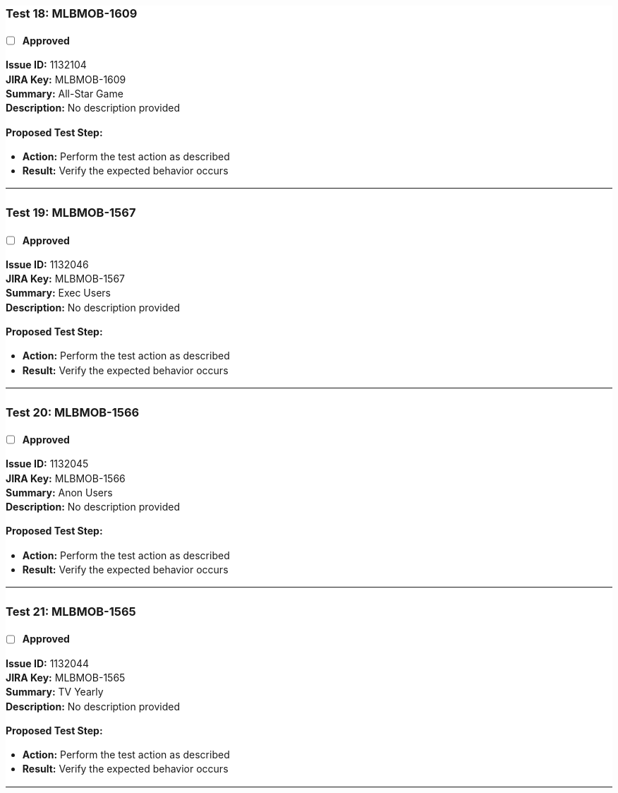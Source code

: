 
### Test 18: MLBMOB-1609

- [ ] **Approved**

**Issue ID:** 1132104  
**JIRA Key:** MLBMOB-1609  
**Summary:** All-Star Game  
**Description:** No description provided  

**Proposed Test Step:**
- **Action:** Perform the test action as described
- **Result:** Verify the expected behavior occurs

---

### Test 19: MLBMOB-1567

- [ ] **Approved**

**Issue ID:** 1132046  
**JIRA Key:** MLBMOB-1567  
**Summary:** Exec Users  
**Description:** No description provided  

**Proposed Test Step:**
- **Action:** Perform the test action as described
- **Result:** Verify the expected behavior occurs

---

### Test 20: MLBMOB-1566

- [ ] **Approved**

**Issue ID:** 1132045  
**JIRA Key:** MLBMOB-1566  
**Summary:** Anon Users  
**Description:** No description provided  

**Proposed Test Step:**
- **Action:** Perform the test action as described
- **Result:** Verify the expected behavior occurs

---

### Test 21: MLBMOB-1565

- [ ] **Approved**

**Issue ID:** 1132044  
**JIRA Key:** MLBMOB-1565  
**Summary:** TV Yearly  
**Description:** No description provided  

**Proposed Test Step:**
- **Action:** Perform the test action as described
- **Result:** Verify the expected behavior occurs

---